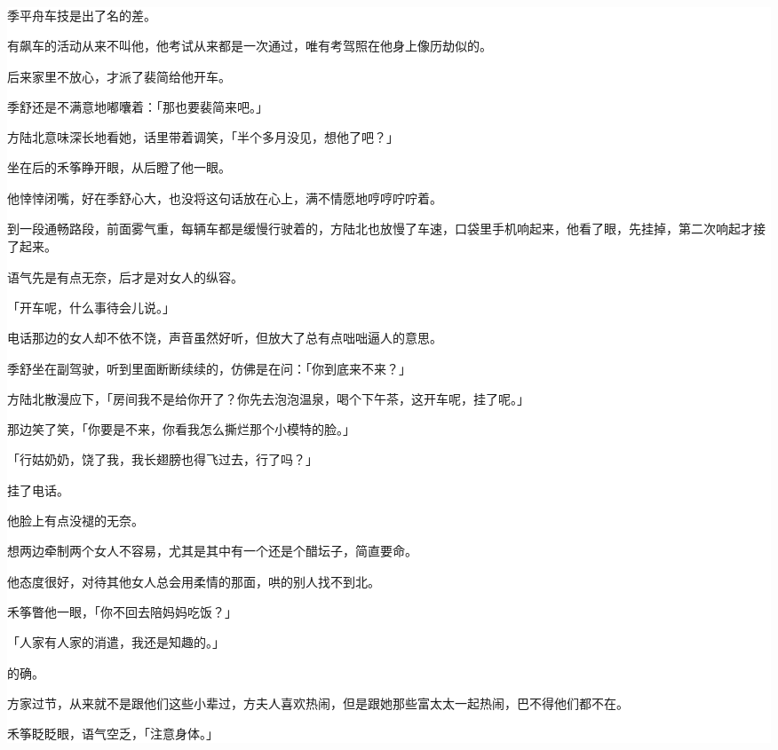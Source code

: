 
季平舟车技是出了名的差。


有飙车的活动从来不叫他，他考试从来都是一次通过，唯有考驾照在他身上像历劫似的。


后来家里不放心，才派了裴简给他开车。


季舒还是不满意地嘟囔着：「那也要裴简来吧。」


方陆北意味深长地看她，话里带着调笑，「半个多月没见，想他了吧？」


坐在后的禾筝睁开眼，从后瞪了他一眼。


他悻悻闭嘴，好在季舒心大，也没将这句话放在心上，满不情愿地哼哼咛咛着。


到一段通畅路段，前面雾气重，每辆车都是缓慢行驶着的，方陆北也放慢了车速，口袋里手机响起来，他看了眼，先挂掉，第二次响起才接了起来。


语气先是有点无奈，后才是对女人的纵容。


「开车呢，什么事待会儿说。」


电话那边的女人却不依不饶，声音虽然好听，但放大了总有点咄咄逼人的意思。


季舒坐在副驾驶，听到里面断断续续的，仿佛是在问：「你到底来不来？」


方陆北散漫应下，「房间我不是给你开了？你先去泡泡温泉，喝个下午茶，这开车呢，挂了呢。」


那边笑了笑，「你要是不来，你看我怎么撕烂那个小模特的脸。」


「行姑奶奶，饶了我，我长翅膀也得飞过去，行了吗？」


挂了电话。


他脸上有点没褪的无奈。


想两边牵制两个女人不容易，尤其是其中有一个还是个醋坛子，简直要命。


他态度很好，对待其他女人总会用柔情的那面，哄的别人找不到北。


禾筝瞥他一眼，「你不回去陪妈妈吃饭？」


「人家有人家的消遣，我还是知趣的。」


的确。


方家过节，从来就不是跟他们这些小辈过，方夫人喜欢热闹，但是跟她那些富太太一起热闹，巴不得他们都不在。


禾筝眨眨眼，语气空乏，「注意身体。」

